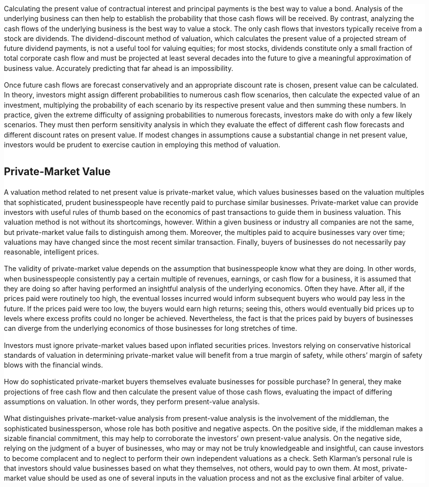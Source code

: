 Calculating the present value of contractual interest and principal payments is the best way to value a bond. Analysis of the underlying business can then help to establish the probability that those cash flows will be received. By contrast, analyzing the cash flows of the underlying business is the best way to value a stock. The only cash flows that investors typically receive from a stock are dividends. The dividend-discount method of valuation, which calculates the present value of a projected stream of future dividend payments, is not a useful tool for valuing equities; for most stocks, dividends constitute only a small fraction of total corporate cash flow and must be projected at least several decades into the future to give a meaningful approximation of business value. Accurately predicting that far ahead is an impossibility.

Once future cash flows are forecast conservatively and an appropriate discount rate is chosen, present value can be calculated. In theory, investors might assign different probabilities to numerous cash flow scenarios, then calculate the expected value of an investment, multiplying the probability of each scenario by its respective present value and then summing these numbers. In practice, given the extreme difficulty of assigning probabilities to numerous forecasts, investors make do with only a few likely scenarios. They must then perform sensitivity analysis in which they evaluate the effect of different cash flow forecasts and different discount rates on present value. If modest changes in assumptions cause a substantial change in net present value, investors would be prudent to exercise caution in employing this method of valuation.

## Private-Market Value

A valuation method related to net present value is private-market value, which values businesses based on the valuation multiples that sophisticated, prudent businesspeople have recently paid to purchase similar businesses. Private-market value can provide investors with useful rules of thumb based on the economics of past transactions to guide them in business valuation. This valuation method is not without its shortcomings, however. Within a given business or industry all companies are not the same, but private-market value fails to distinguish among them. Moreover, the multiples paid to acquire businesses vary over time; valuations may have changed since the most recent similar transaction. Finally, buyers of businesses do not necessarily pay reasonable, intelligent prices.

The validity of private-market value depends on the assumption that businesspeople know what they are doing. In other words, when businesspeople consistently pay a certain multiple of revenues, earnings, or cash flow for a business, it is assumed that they are doing so after having performed an insightful analysis of the underlying economics. Often they have. After all, if the prices paid were routinely too high, the eventual losses incurred would inform subsequent buyers who would pay less in the future. If the prices paid were too low, the buyers would earn high returns; seeing this, others would eventually bid prices up to levels where excess profits could no longer be achieved. Nevertheless, the fact is that the prices paid by buyers of businesses can diverge from the underlying economics of those businesses for long stretches of time.

Investors must ignore private-market values based upon inflated securities prices. Investors relying on conservative historical standards of valuation in determining private-market value will benefit from a true margin of safety, while others’ margin of safety blows with the financial winds.

How do sophisticated private-market buyers themselves evaluate businesses for possible purchase? In general, they make projections of free cash flow and then calculate the present value of those cash flows, evaluating the impact of differing assumptions on valuation. In other words, they perform present-value analysis.

What distinguishes private-market-value analysis from present-value analysis is the involvement of the middleman, the sophisticated businessperson, whose role has both positive and negative aspects. On the positive side, if the middleman makes a sizable financial commitment, this may help to corroborate the investors’ own present-value analysis. On the negative side, relying on the judgment of a buyer of businesses, who may or may not be truly knowledgeable and insightful, can cause investors to become complacent and to neglect to perform their own independent valuations as a check. Seth Klarman’s personal rule is that investors should value businesses based on what they themselves, not others, would pay to own them. At most, private-market value should be used as one of several inputs in the valuation process and not as the exclusive final arbiter of value.
